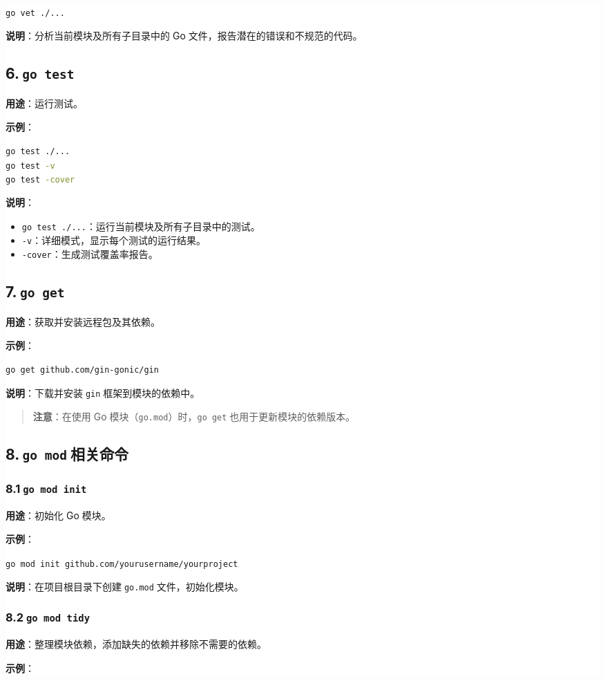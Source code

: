 ```bash
go vet ./...
```

**说明**：分析当前模块及所有子目录中的 Go 文件，报告潜在的错误和不规范的代码。

## 6. `go test`

**用途**：运行测试。

**示例**：

```bash
go test ./...
go test -v
go test -cover
```

**说明**：

- `go test ./...`：运行当前模块及所有子目录中的测试。
- `-v`：详细模式，显示每个测试的运行结果。
- `-cover`：生成测试覆盖率报告。

## 7. `go get`

**用途**：获取并安装远程包及其依赖。

**示例**：

```bash
go get github.com/gin-gonic/gin
```

**说明**：下载并安装 `gin` 框架到模块的依赖中。

> **注意**：在使用 Go 模块（`go.mod`）时，`go get` 也用于更新模块的依赖版本。

## 8. `go mod` 相关命令

### 8.1 `go mod init`

**用途**：初始化 Go 模块。

**示例**：

```bash
go mod init github.com/yourusername/yourproject
```

**说明**：在项目根目录下创建 `go.mod` 文件，初始化模块。

### 8.2 `go mod tidy`

**用途**：整理模块依赖，添加缺失的依赖并移除不需要的依赖。

**示例**：
